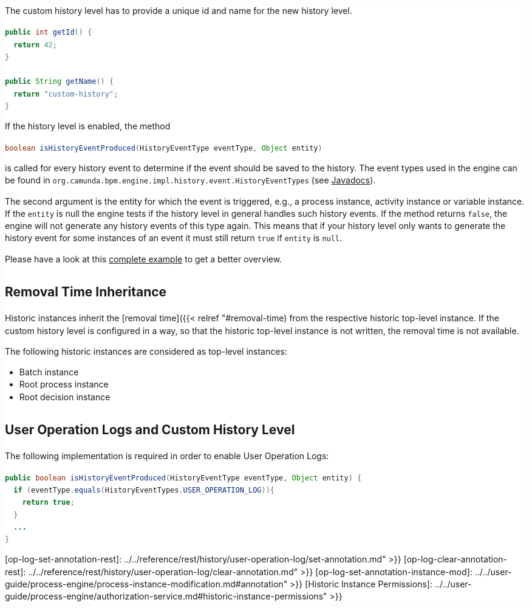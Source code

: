 The custom history level has to provide a unique id and name for the new history level.

```java
public int getId() {
  return 42;
}

public String getName() {
  return "custom-history";
}
```

If the history level is enabled, the method

```java
boolean isHistoryEventProduced(HistoryEventType eventType, Object entity)
```

is called for every history event to determine if the event should be saved to the history. The event types used in the
engine can be found in `org.camunda.bpm.engine.impl.history.event.HistoryEventTypes` (see [Javadocs][1]).

The second argument is the entity for which the event is triggered, e.g., a process instance, activity
instance or variable instance. If the `entity` is null the engine tests if the history level in general
handles such history events. If the method returns `false`, the engine will not generate
any history events of this type again. This means that if your history level only wants to generate the history
event for some instances of an event it must still return `true` if `entity` is `null`.

Please have a look at this [complete example][2] to get a better overview.

## Removal Time Inheritance
Historic instances inherit the [removal time]({{< relref "#removal-time) from the respective historic top-level
instance. If the custom history level is configured in a way, so that the historic top-level instance is not written,
the removal time is not available.

The following historic instances are considered as top-level instances:

* Batch instance
* Root process instance
* Root decision instance

## User Operation Logs and Custom History Level

The following implementation is required in order to enable User Operation Logs:

```java
public boolean isHistoryEventProduced(HistoryEventType eventType, Object entity) {
  if (eventType.equals(HistoryEventTypes.USER_OPERATION_LOG)){
    return true;
  }
  ...
}
```


[configuration-options]: ../../reference/deployment-descriptors/tags/process-engine.md#history-cleanup-configuration-parameters">}}
[1]: http://docs.camunda.org/latest/api-references/javadoc/org/camunda/bpm/engine/impl/history/event/HistoryEventTypes.html
[2]: https://github.com/camunda/camunda-bpm-examples/tree/master/process-engine-plugin/custom-history-level
[op-log-set-annotation-rest]: ../../reference/rest/history/user-operation-log/set-annotation.md" >}}
[op-log-clear-annotation-rest]: ../../reference/rest/history/user-operation-log/clear-annotation.md" >}}
[op-log-set-annotation-instance-mod]: ../../user-guide/process-engine/process-instance-modification.md#annotation" >}}
[Historic Instance Permissions]: ../../user-guide/process-engine/authorization-service.md#historic-instance-permissions" >}}